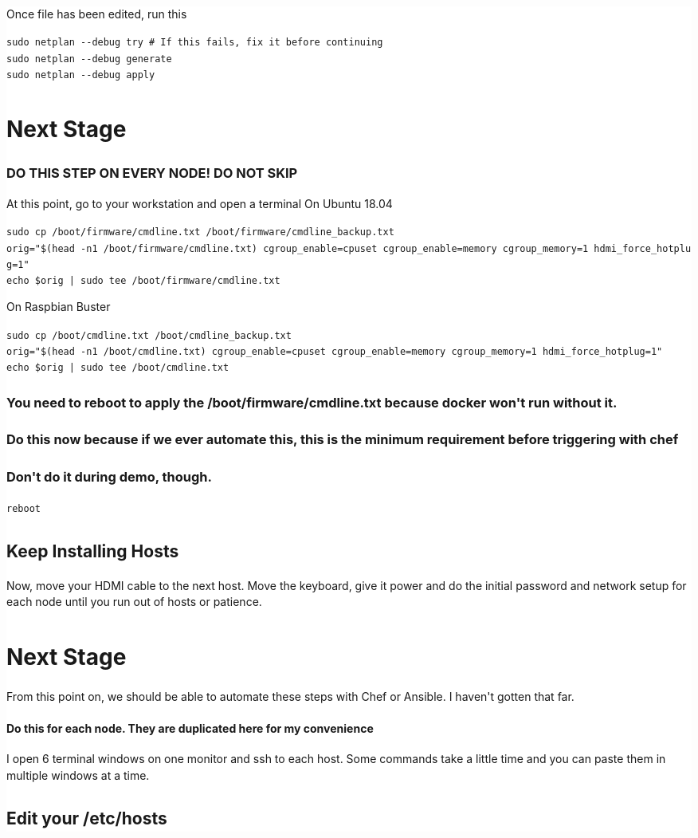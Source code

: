 
Once file has been edited, run this

    sudo netplan --debug try # If this fails, fix it before continuing
    sudo netplan --debug generate
    sudo netplan --debug apply

# Next Stage
### DO THIS STEP ON EVERY NODE! DO NOT SKIP

At this point, go to your workstation and open a terminal
On Ubuntu 18.04

    sudo cp /boot/firmware/cmdline.txt /boot/firmware/cmdline_backup.txt
    orig="$(head -n1 /boot/firmware/cmdline.txt) cgroup_enable=cpuset cgroup_enable=memory cgroup_memory=1 hdmi_force_hotplug=1"
    echo $orig | sudo tee /boot/firmware/cmdline.txt

On Raspbian Buster

    sudo cp /boot/cmdline.txt /boot/cmdline_backup.txt
    orig="$(head -n1 /boot/cmdline.txt) cgroup_enable=cpuset cgroup_enable=memory cgroup_memory=1 hdmi_force_hotplug=1"
    echo $orig | sudo tee /boot/cmdline.txt
    
### You need to reboot to apply the /boot/firmware/cmdline.txt because docker won't run without it.
### Do this now because if we ever automate this, this is the minimum requirement before triggering with chef
### Don't do it during demo, though.

    reboot

## Keep Installing Hosts
Now, move your HDMI cable to the next host. Move the keyboard, give it
power and do the initial password and network setup for each node until
you run out of hosts or patience.

# Next Stage
From this point on, we should be able to automate these steps with Chef or Ansible.
I haven't gotten that far.

#### Do this for each node. They are duplicated here for my convenience

I open 6 terminal windows on one monitor and ssh to each host. Some commands
take a little time and you can paste them in multiple windows at a time.

## Edit your /etc/hosts
